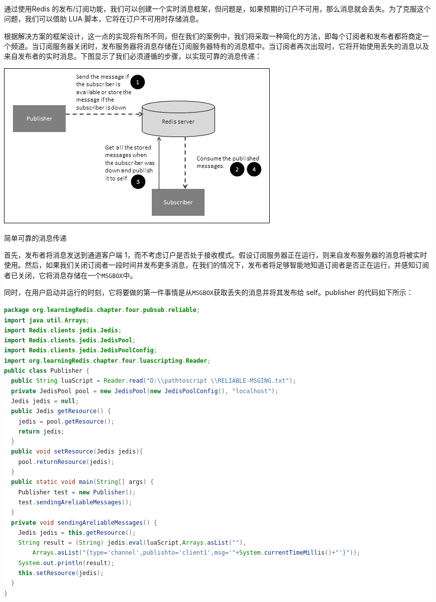 通过使用Redis 的发布/订阅功能，我们可以创建一个实时消息框架，但问题是，如果预期的订户不可用，那么消息就会丢失。为了克服这个问题，我们可以借助 LUA 脚本，它将在订户不可用时存储消息。

根据解决方案的框架设计，这一点的实现将有所不同，但在我们的案例中，我们将采取一种简化的方法，即每个订阅者和发布者都将商定一个频道。当订阅服务器关闭时，发布服务器将消息存储在订阅服务器特有的消息框中。当订阅者再次出现时，它将开始使用丢失的消息以及来自发布者的实时消息。下图显示了我们必须遵循的步骤，以实现可靠的消息传递：

![Use case – reliable messaging](img/0123OS_04_09.jpg)

简单可靠的消息传递

首先，发布者将消息发送到通道客户端 1，而不考虑订户是否处于接收模式。假设订阅服务器正在运行，则来自发布服务器的消息将被实时使用。然后，如果我们关闭订阅者一段时间并发布更多消息，在我们的情况下，发布者将足够智能地知道订阅者是否正在运行，并感知订阅者已关闭，它将消息存储在一个`MSGBOX`中。

同时，在用户启动并运行的时刻，它将要做的第一件事情是从`MSGBOX`获取丢失的消息并将其发布给 self。publisher 的代码如下所示：

```java
package org.learningRedis.chapter.four.pubsub.reliable;
import java.util.Arrays;
import Redis.clients.jedis.Jedis;
import Redis.clients.jedis.JedisPool;
import Redis.clients.jedis.JedisPoolConfig;
import org.learningRedis.chapter.four.luascripting.Reader;
public class Publisher {
  public String luaScript = Reader.read("D:\\pathtoscript \\RELIABLE-MSGING.txt");
  private JedisPool pool = new JedisPool(new JedisPoolConfig(), "localhost");
  Jedis jedis = null;
  public Jedis getResource() {
    jedis = pool.getResource();
    return jedis;
  }
  public void setResource(Jedis jedis){
    pool.returnResource(jedis);
  }
  public static void main(String[] args) {
    Publisher test = new Publisher();
    test.sendingAreliableMessages();
  }
  private void sendingAreliableMessages() {
    Jedis jedis = this.getResource();
    String result = (String) jedis.eval(luaScript,Arrays.asList(""),
        Arrays.asList("{type='channel',publishto='client1',msg='"+System.currentTimeMillis()+"'}"));
    System.out.println(result);
    this.setResource(jedis);
  }
}
```

